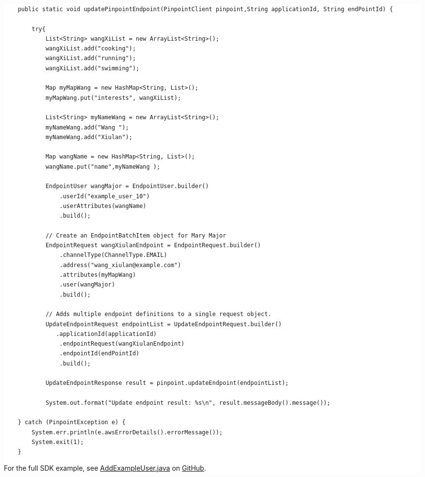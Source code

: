 ```
    public static void updatePinpointEndpoint(PinpointClient pinpoint,String applicationId, String endPointId) {

        try{
            List<String> wangXiList = new ArrayList<String>();
            wangXiList.add("cooking");
            wangXiList.add("running");
            wangXiList.add("swimming");

            Map myMapWang = new HashMap<String, List>();
            myMapWang.put("interests", wangXiList);

            List<String> myNameWang = new ArrayList<String>();
            myNameWang.add("Wang ");
            myNameWang.add("Xiulan");

            Map wangName = new HashMap<String, List>();
            wangName.put("name",myNameWang );

            EndpointUser wangMajor = EndpointUser.builder()
                .userId("example_user_10")
                .userAttributes(wangName)
                .build();

            // Create an EndpointBatchItem object for Mary Major
            EndpointRequest wangXiulanEndpoint = EndpointRequest.builder()
                .channelType(ChannelType.EMAIL)
                .address("wang_xiulan@example.com")
                .attributes(myMapWang)
                .user(wangMajor)
                .build();

            // Adds multiple endpoint definitions to a single request object.
            UpdateEndpointRequest endpointList = UpdateEndpointRequest.builder()
               .applicationId(applicationId)
                .endpointRequest(wangXiulanEndpoint)
                .endpointId(endPointId)
                .build();

            UpdateEndpointResponse result = pinpoint.updateEndpoint(endpointList);

            System.out.format("Update endpoint result: %s\n", result.messageBody().message());

    } catch (PinpointException e) {
        System.err.println(e.awsErrorDetails().errorMessage());
        System.exit(1);
    }
```

For the full SDK example, see [AddExampleUser\.java](https://github.com/awsdocs/aws-doc-sdk-examples/blob/master/javav2/example_code/pinpoint/src/main/java/com/example/pinpoint/AddExampleUser.java/) on [GitHub](https://github.com/)\.
